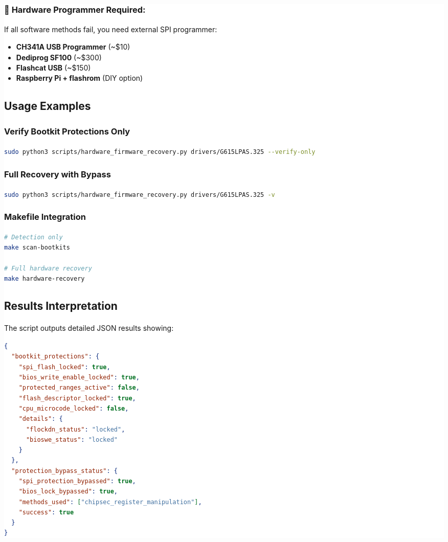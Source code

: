 ### 🔧 **Hardware Programmer Required:**

If all software methods fail, you need external SPI programmer:

- **CH341A USB Programmer** (~$10)
- **Dediprog SF100** (~$300) 
- **Flashcat USB** (~$150)
- **Raspberry Pi + flashrom** (DIY option)

## Usage Examples

### Verify Bootkit Protections Only
```bash
sudo python3 scripts/hardware_firmware_recovery.py drivers/G615LPAS.325 --verify-only
```

### Full Recovery with Bypass
```bash
sudo python3 scripts/hardware_firmware_recovery.py drivers/G615LPAS.325 -v
```

### Makefile Integration
```bash
# Detection only
make scan-bootkits

# Full hardware recovery
make hardware-recovery
```

## Results Interpretation

The script outputs detailed JSON results showing:

```json
{
  "bootkit_protections": {
    "spi_flash_locked": true,
    "bios_write_enable_locked": true, 
    "protected_ranges_active": false,
    "flash_descriptor_locked": true,
    "cpu_microcode_locked": false,
    "details": {
      "flockdn_status": "locked",
      "bioswe_status": "locked"
    }
  },
  "protection_bypass_status": {
    "spi_protection_bypassed": true,
    "bios_lock_bypassed": true,
    "methods_used": ["chipsec_register_manipulation"],
    "success": true
  }
}
```
